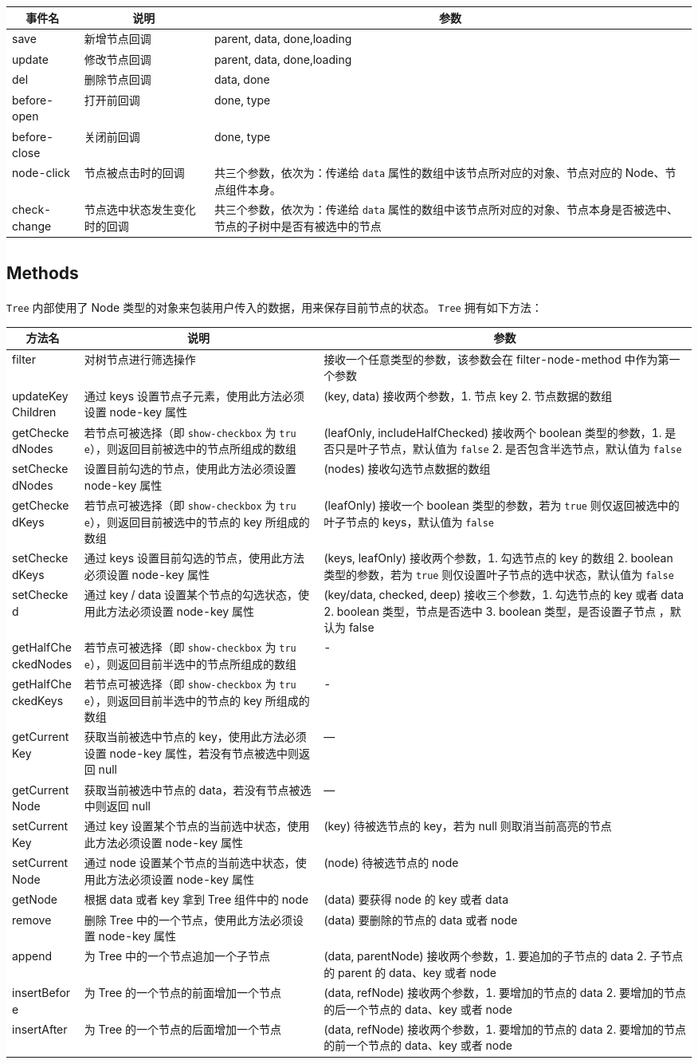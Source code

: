 | 事件名       | 说明                         | 参数                                                                                                                 |
| ------------ | ---------------------------- | -------------------------------------------------------------------------------------------------------------------- |
| save         | 新增节点回调                 | parent, data, done,loading                                                                                           |
| update       | 修改节点回调                 | parent, data, done,loading                                                                                           |
| del          | 删除节点回调                 | data, done                                                                                                           |
| before-open  | 打开前回调                   | done, type                                                                                                           |
| before-close | 关闭前回调                   | done, type                                                                                                           |
| node-click   | 节点被点击时的回调           | 共三个参数，依次为：传递给 `data` 属性的数组中该节点所对应的对象、节点对应的 Node、节点组件本身。                    |
| check-change | 节点选中状态发生变化时的回调 | 共三个参数，依次为：传递给 `data` 属性的数组中该节点所对应的对象、节点本身是否被选中、节点的子树中是否有被选中的节点 |

## Methods
`Tree` 内部使用了 Node 类型的对象来包装用户传入的数据，用来保存目前节点的状态。
`Tree` 拥有如下方法：

| 方法名              | 说明                                                                                      | 参数                                                                                                                                              |
| ------------------- | ----------------------------------------------------------------------------------------- | ------------------------------------------------------------------------------------------------------------------------------------------------- |
| filter              | 对树节点进行筛选操作                                                                      | 接收一个任意类型的参数，该参数会在 filter-node-method 中作为第一个参数                                                                            |
| updateKeyChildren   | 通过 keys 设置节点子元素，使用此方法必须设置 node-key 属性                                | (key, data) 接收两个参数，1. 节点 key 2. 节点数据的数组                                                                                           |
| getCheckedNodes     | 若节点可被选择（即 `show-checkbox` 为 `true`），则返回目前被选中的节点所组成的数组        | (leafOnly, includeHalfChecked) 接收两个 boolean 类型的参数，1. 是否只是叶子节点，默认值为 `false` 2. 是否包含半选节点，默认值为 `false`           |
| setCheckedNodes     | 设置目前勾选的节点，使用此方法必须设置 node-key 属性                                      | (nodes) 接收勾选节点数据的数组                                                                                                                    |
| getCheckedKeys      | 若节点可被选择（即 `show-checkbox` 为 `true`），则返回目前被选中的节点的 key 所组成的数组 | (leafOnly) 接收一个 boolean 类型的参数，若为 `true` 则仅返回被选中的叶子节点的 keys，默认值为 `false`                                             |
| setCheckedKeys      | 通过 keys 设置目前勾选的节点，使用此方法必须设置 node-key 属性                            | (keys, leafOnly) 接收两个参数，1. 勾选节点的 key 的数组 2. boolean 类型的参数，若为 `true` 则仅设置叶子节点的选中状态，默认值为 `false`           |
| setChecked          | 通过 key / data 设置某个节点的勾选状态，使用此方法必须设置 node-key 属性                  | (key/data, checked, deep) 接收三个参数，1. 勾选节点的 key 或者 data 2. boolean 类型，节点是否选中  3. boolean 类型，是否设置子节点 ，默认为 false |
| getHalfCheckedNodes | 若节点可被选择（即 `show-checkbox` 为 `true`），则返回目前半选中的节点所组成的数组        | -                                                                                                                                                 |
| getHalfCheckedKeys  | 若节点可被选择（即 `show-checkbox` 为 `true`），则返回目前半选中的节点的 key 所组成的数组 | -                                                                                                                                                 |
| getCurrentKey       | 获取当前被选中节点的 key，使用此方法必须设置 node-key 属性，若没有节点被选中则返回 null   | —                                                                                                                                                 |
| getCurrentNode      | 获取当前被选中节点的 data，若没有节点被选中则返回 null                                    | —                                                                                                                                                 |
| setCurrentKey       | 通过 key 设置某个节点的当前选中状态，使用此方法必须设置 node-key 属性                     | (key) 待被选节点的 key，若为 null 则取消当前高亮的节点                                                                                            |
| setCurrentNode      | 通过 node 设置某个节点的当前选中状态，使用此方法必须设置 node-key 属性                    | (node) 待被选节点的 node                                                                                                                          |
| getNode             | 根据 data 或者 key 拿到 Tree 组件中的 node                                                | (data) 要获得 node 的 key 或者 data                                                                                                               |
| remove              | 删除 Tree 中的一个节点，使用此方法必须设置 node-key 属性                                  | (data) 要删除的节点的 data 或者 node                                                                                                              |
| append              | 为 Tree 中的一个节点追加一个子节点                                                        | (data, parentNode) 接收两个参数，1. 要追加的子节点的 data 2. 子节点的 parent 的 data、key 或者 node                                               |
| insertBefore        | 为 Tree 的一个节点的前面增加一个节点                                                      | (data, refNode) 接收两个参数，1. 要增加的节点的 data 2. 要增加的节点的后一个节点的 data、key 或者 node                                            |
| insertAfter         | 为 Tree 的一个节点的后面增加一个节点                                                      | (data, refNode) 接收两个参数，1. 要增加的节点的 data 2. 要增加的节点的前一个节点的 data、key 或者 node                                            |
